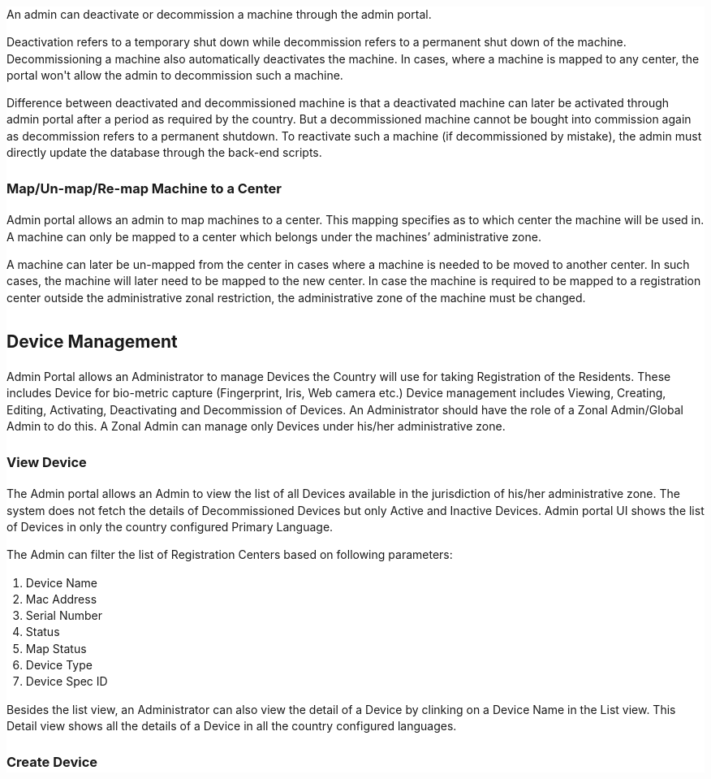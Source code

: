 An admin can deactivate or decommission a machine through the admin portal. 

Deactivation refers to a temporary shut down while decommission refers to a permanent shut down of the machine. Decommissioning a machine also automatically deactivates the machine. In cases, where a machine is mapped to any center, the portal won't allow the admin to decommission such a machine. 

Difference between deactivated and decommissioned machine is that a deactivated machine can later be activated through admin portal after a period as required by the country. But a decommissioned machine cannot be bought into commission again as decommission refers to a permanent shutdown. To reactivate such a machine (if decommissioned by mistake), the admin must directly update the database through the back-end scripts.

###  Map/Un-map/Re-map Machine to a Center 

Admin portal allows an admin to map machines to a center. This mapping specifies as to which center the machine will be used in. A machine can only be mapped to a center which belongs under the machines’ administrative zone.

A machine can later be un-mapped from the center in cases where a machine is needed to be moved to another center. In such cases, the machine will later need to be mapped to the new center. In case the machine is required to be mapped to a registration center outside the administrative zonal restriction, the administrative zone of the machine must be changed. 

##  Device Management 

Admin Portal allows an Administrator to manage Devices the Country will use for taking Registration of the Residents. These includes Device for bio-metric capture (Fingerprint, Iris, Web camera etc.) Device management includes Viewing, Creating, Editing, Activating, Deactivating and Decommission of Devices. An Administrator should have the role of a Zonal Admin/Global Admin to do this. A Zonal Admin can manage only Devices under his/her administrative zone.

###  View Device 

The Admin portal allows an Admin to view the list of all Devices available in the jurisdiction of his/her administrative zone. The system does not fetch the details of Decommissioned Devices but only Active and Inactive Devices. 
Admin portal UI shows the list of Devices in only the country configured Primary Language. 

The Admin can filter the list of Registration Centers based on following parameters:

1.  Device Name
2.  Mac Address
3.  Serial Number
4.  Status
5.  Map Status
6.  Device Type
7.  Device Spec ID

Besides the list view, an Administrator can also view the detail of a Device by clinking on a Device Name in the List view. This Detail view shows all the details of a Device in all the country configured languages.

###  Create Device 
